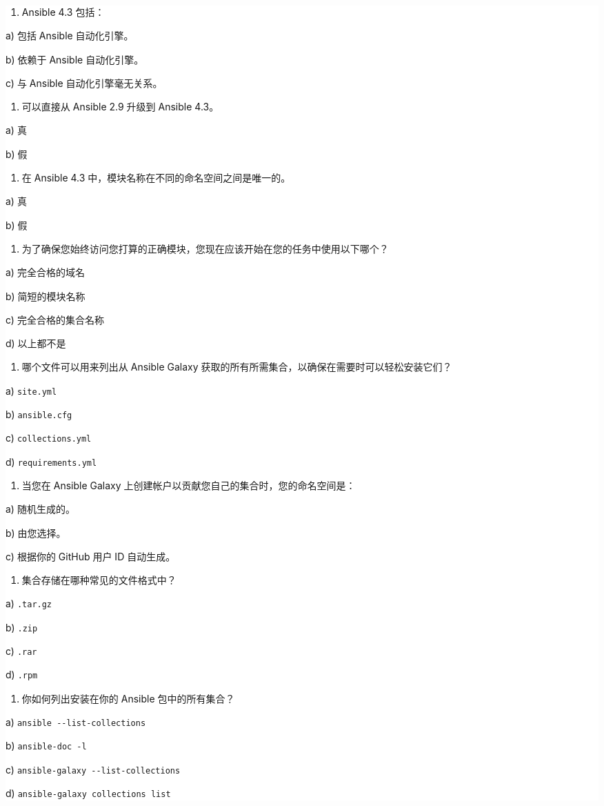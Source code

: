 1.  Ansible 4.3 包括：

a) 包括 Ansible 自动化引擎。

b) 依赖于 Ansible 自动化引擎。

c) 与 Ansible 自动化引擎毫无关系。

1.  可以直接从 Ansible 2.9 升级到 Ansible 4.3。

a) 真

b) 假

1.  在 Ansible 4.3 中，模块名称在不同的命名空间之间是唯一的。

a) 真

b) 假

1.  为了确保您始终访问您打算的正确模块，您现在应该开始在您的任务中使用以下哪个？

a) 完全合格的域名

b) 简短的模块名称

c) 完全合格的集合名称

d) 以上都不是

1.  哪个文件可以用来列出从 Ansible Galaxy 获取的所有所需集合，以确保在需要时可以轻松安装它们？

a) `site.yml`

b) `ansible.cfg`

c) `collections.yml`

d) `requirements.yml`

1.  当您在 Ansible Galaxy 上创建帐户以贡献您自己的集合时，您的命名空间是：

a) 随机生成的。

b) 由您选择。

c) 根据你的 GitHub 用户 ID 自动生成。

1.  集合存储在哪种常见的文件格式中？

a) `.tar.gz`

b) `.zip`

c) `.rar`

d) `.rpm`

1.  你如何列出安装在你的 Ansible 包中的所有集合？

a) `ansible --list-collections`

b) `ansible-doc -l`

c) `ansible-galaxy --list-collections`

d) `ansible-galaxy collections list`
